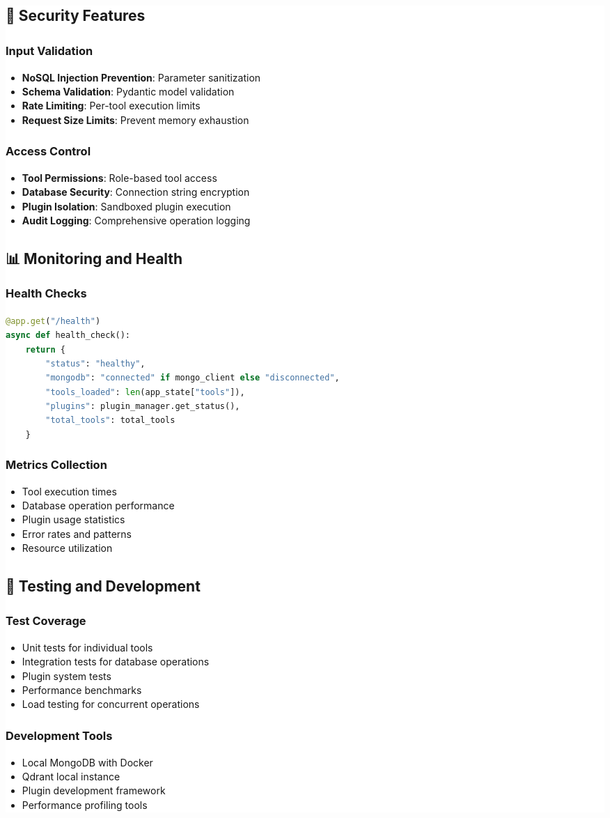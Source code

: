 ## 🔐 **Security Features**

### **Input Validation**
- **NoSQL Injection Prevention**: Parameter sanitization
- **Schema Validation**: Pydantic model validation
- **Rate Limiting**: Per-tool execution limits
- **Request Size Limits**: Prevent memory exhaustion

### **Access Control**
- **Tool Permissions**: Role-based tool access
- **Database Security**: Connection string encryption
- **Plugin Isolation**: Sandboxed plugin execution
- **Audit Logging**: Comprehensive operation logging

## 📊 **Monitoring and Health**

### **Health Checks**
```python
@app.get("/health")
async def health_check():
    return {
        "status": "healthy",
        "mongodb": "connected" if mongo_client else "disconnected",
        "tools_loaded": len(app_state["tools"]),
        "plugins": plugin_manager.get_status(),
        "total_tools": total_tools
    }
```

### **Metrics Collection**
- Tool execution times
- Database operation performance
- Plugin usage statistics
- Error rates and patterns
- Resource utilization

## 🧪 **Testing and Development**

### **Test Coverage**
- Unit tests for individual tools
- Integration tests for database operations
- Plugin system tests
- Performance benchmarks
- Load testing for concurrent operations

### **Development Tools**
- Local MongoDB with Docker
- Qdrant local instance
- Plugin development framework
- Performance profiling tools
